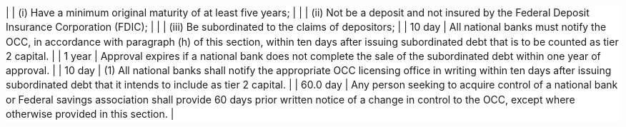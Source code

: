 |            |             (i) Have a minimum original maturity of at least five years;                                                                                                                                                                                                                                                                                                                                                                                                                                                                                                                                                                                                                                                                              |
|            |             (ii) Not be a deposit and not insured by the Federal Deposit Insurance Corporation (FDIC);                                                                                                                                                                                                                                                                                                                                                                                                                                                                                                                                                                                                                                                |
|            |             (iii) Be subordinated to the claims of depositors;                                                                                                                                                                                                                                                                                                                                                                                                                                                                                                                                                                                                                                                                                        |
| 10 day     | All national banks must notify the OCC, in accordance with paragraph (h) of this section, within ten days after issuing subordinated debt that is to be counted as tier 2 capital.                                                                                                                                                                                                                                                                                                                                                                                                                                                                                                                                                                    |
| 1 year     | Approval expires if a national bank does not complete the sale of the subordinated debt within one year of approval.                                                                                                                                                                                                                                                                                                                                                                                                                                                                                                                                                                                                                                  |
| 10 day     | (1) All national banks shall notify the appropriate OCC licensing office in writing within ten days after issuing subordinated debt that it intends to include as tier 2 capital.                                                                                                                                                                                                                                                                                                                                                                                                                                                                                                                                                                     |
| 60.0 day   | Any person seeking to acquire control of a national bank or Federal savings association shall provide 60 days prior written notice of a change in control to the OCC, except where otherwise provided in this section.                                                                                                                                                                                                                                                                                                                                                                                                                                                                                                                                |
